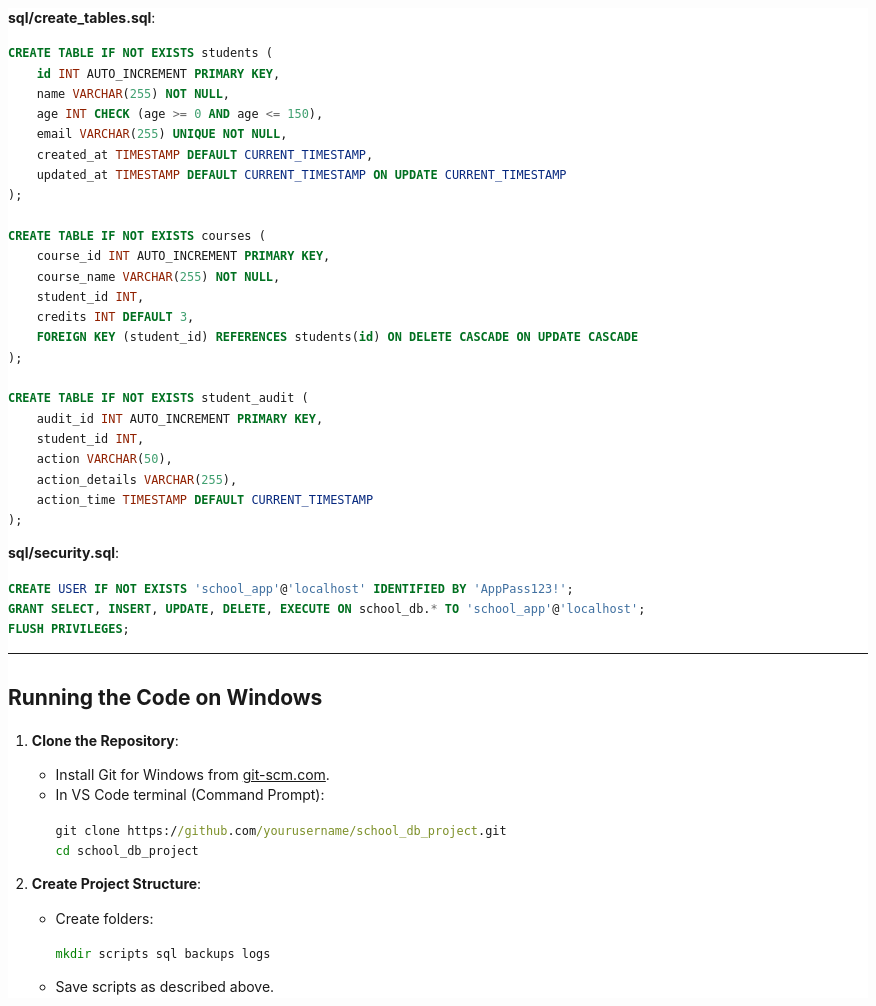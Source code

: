 **sql/create_tables.sql**:
```sql
CREATE TABLE IF NOT EXISTS students (
    id INT AUTO_INCREMENT PRIMARY KEY,
    name VARCHAR(255) NOT NULL,
    age INT CHECK (age >= 0 AND age <= 150),
    email VARCHAR(255) UNIQUE NOT NULL,
    created_at TIMESTAMP DEFAULT CURRENT_TIMESTAMP,
    updated_at TIMESTAMP DEFAULT CURRENT_TIMESTAMP ON UPDATE CURRENT_TIMESTAMP
);

CREATE TABLE IF NOT EXISTS courses (
    course_id INT AUTO_INCREMENT PRIMARY KEY,
    course_name VARCHAR(255) NOT NULL,
    student_id INT,
    credits INT DEFAULT 3,
    FOREIGN KEY (student_id) REFERENCES students(id) ON DELETE CASCADE ON UPDATE CASCADE
);

CREATE TABLE IF NOT EXISTS student_audit (
    audit_id INT AUTO_INCREMENT PRIMARY KEY,
    student_id INT,
    action VARCHAR(50),
    action_details VARCHAR(255),
    action_time TIMESTAMP DEFAULT CURRENT_TIMESTAMP
);
```

**sql/security.sql**:
```sql
CREATE USER IF NOT EXISTS 'school_app'@'localhost' IDENTIFIED BY 'AppPass123!';
GRANT SELECT, INSERT, UPDATE, DELETE, EXECUTE ON school_db.* TO 'school_app'@'localhost';
FLUSH PRIVILEGES;
```

---

## Running the Code on Windows
1. **Clone the Repository**:
   - Install Git for Windows from [git-scm.com](https://git-scm.com/download/win).
   - In VS Code terminal (Command Prompt):
     ```cmd
     git clone https://github.com/yourusername/school_db_project.git
     cd school_db_project
     ```

2. **Create Project Structure**:
   - Create folders:
     ```cmd
     mkdir scripts sql backups logs
     ```
   - Save scripts as described above.
